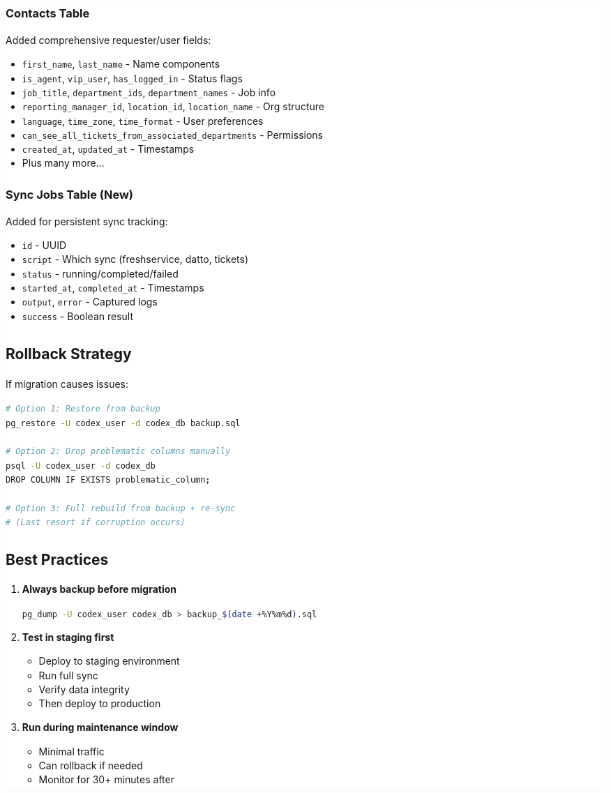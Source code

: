 ### Contacts Table
Added comprehensive requester/user fields:
- `first_name`, `last_name` - Name components
- `is_agent`, `vip_user`, `has_logged_in` - Status flags
- `job_title`, `department_ids`, `department_names` - Job info
- `reporting_manager_id`, `location_id`, `location_name` - Org structure
- `language`, `time_zone`, `time_format` - User preferences
- `can_see_all_tickets_from_associated_departments` - Permissions
- `created_at`, `updated_at` - Timestamps
- Plus many more...

### Sync Jobs Table (New)
Added for persistent sync tracking:
- `id` - UUID
- `script` - Which sync (freshservice, datto, tickets)
- `status` - running/completed/failed
- `started_at`, `completed_at` - Timestamps
- `output`, `error` - Captured logs
- `success` - Boolean result

## Rollback Strategy

If migration causes issues:

```bash
# Option 1: Restore from backup
pg_restore -U codex_user -d codex_db backup.sql

# Option 2: Drop problematic columns manually
psql -U codex_user -d codex_db
DROP COLUMN IF EXISTS problematic_column;

# Option 3: Full rebuild from backup + re-sync
# (Last resort if corruption occurs)
```

## Best Practices

1. **Always backup before migration**
   ```bash
   pg_dump -U codex_user codex_db > backup_$(date +%Y%m%d).sql
   ```

2. **Test in staging first**
   - Deploy to staging environment
   - Run full sync
   - Verify data integrity
   - Then deploy to production

3. **Run during maintenance window**
   - Minimal traffic
   - Can rollback if needed
   - Monitor for 30+ minutes after
